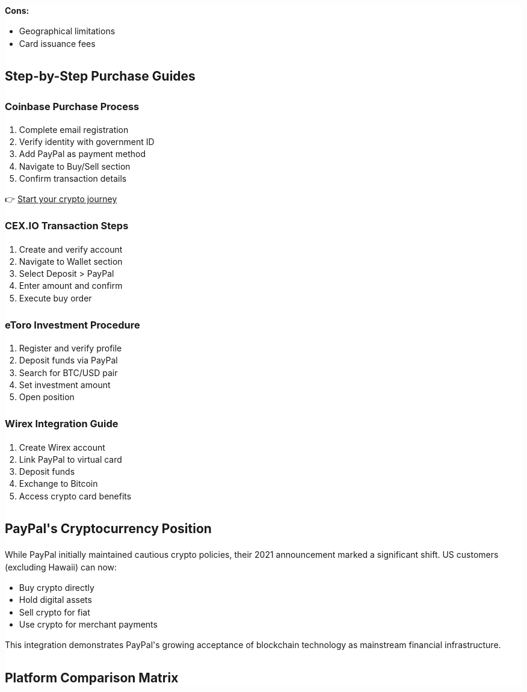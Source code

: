 **Cons:**
- Geographical limitations
- Card issuance fees

## Step-by-Step Purchase Guides

### Coinbase Purchase Process
1. Complete email registration
2. Verify identity with government ID
3. Add PayPal as payment method
4. Navigate to Buy/Sell section
5. Confirm transaction details

👉 [Start your crypto journey](https://bit.ly/okx-bonus)

### CEX.IO Transaction Steps
1. Create and verify account
2. Navigate to Wallet section
3. Select Deposit > PayPal
4. Enter amount and confirm
5. Execute buy order

### eToro Investment Procedure
1. Register and verify profile
2. Deposit funds via PayPal
3. Search for BTC/USD pair
4. Set investment amount
5. Open position

### Wirex Integration Guide
1. Create Wirex account
2. Link PayPal to virtual card
3. Deposit funds
4. Exchange to Bitcoin
5. Access crypto card benefits

## PayPal's Cryptocurrency Position

While PayPal initially maintained cautious crypto policies, their 2021 announcement marked a significant shift. US customers (excluding Hawaii) can now:
- Buy crypto directly
- Hold digital assets
- Sell crypto for fiat
- Use crypto for merchant payments

This integration demonstrates PayPal's growing acceptance of blockchain technology as mainstream financial infrastructure.

## Platform Comparison Matrix
